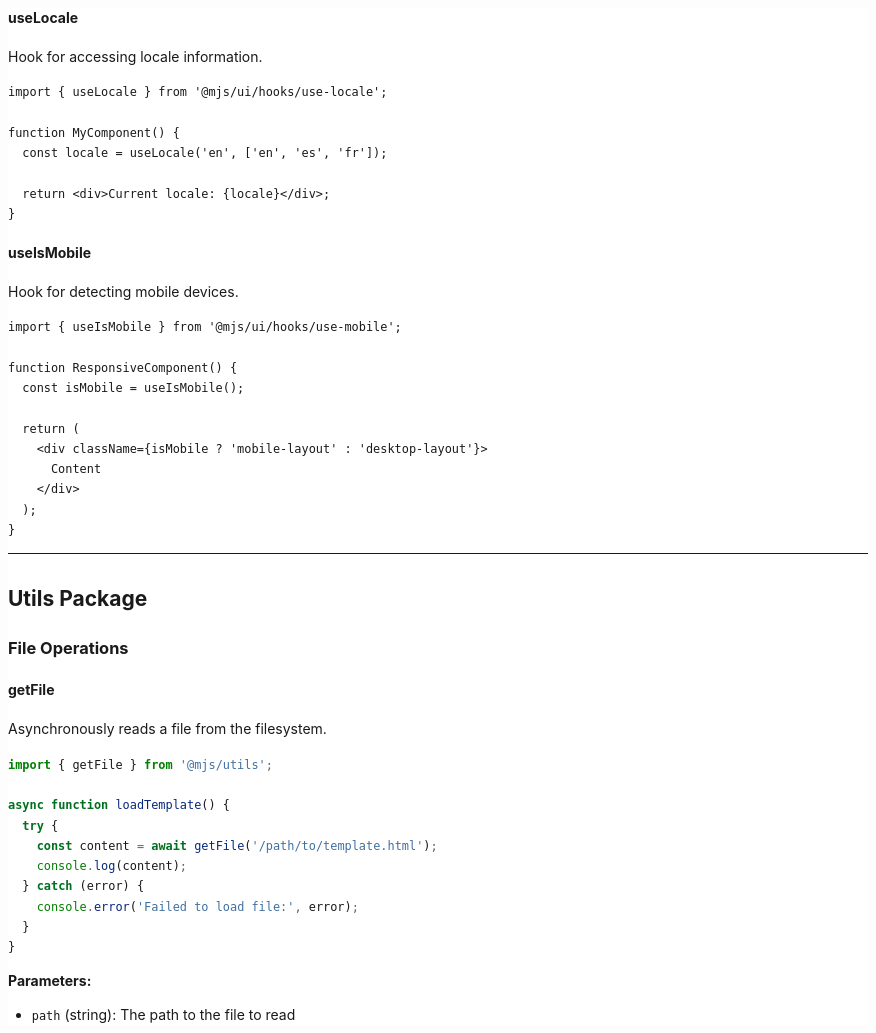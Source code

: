 #### useLocale
Hook for accessing locale information.

```tsx
import { useLocale } from '@mjs/ui/hooks/use-locale';

function MyComponent() {
  const locale = useLocale('en', ['en', 'es', 'fr']);
  
  return <div>Current locale: {locale}</div>;
}
```

#### useIsMobile
Hook for detecting mobile devices.

```tsx
import { useIsMobile } from '@mjs/ui/hooks/use-mobile';

function ResponsiveComponent() {
  const isMobile = useIsMobile();
  
  return (
    <div className={isMobile ? 'mobile-layout' : 'desktop-layout'}>
      Content
    </div>
  );
}
```

---

## Utils Package

### File Operations

#### getFile
Asynchronously reads a file from the filesystem.

```typescript
import { getFile } from '@mjs/utils';

async function loadTemplate() {
  try {
    const content = await getFile('/path/to/template.html');
    console.log(content);
  } catch (error) {
    console.error('Failed to load file:', error);
  }
}
```

**Parameters:**
- `path` (string): The path to the file to read
